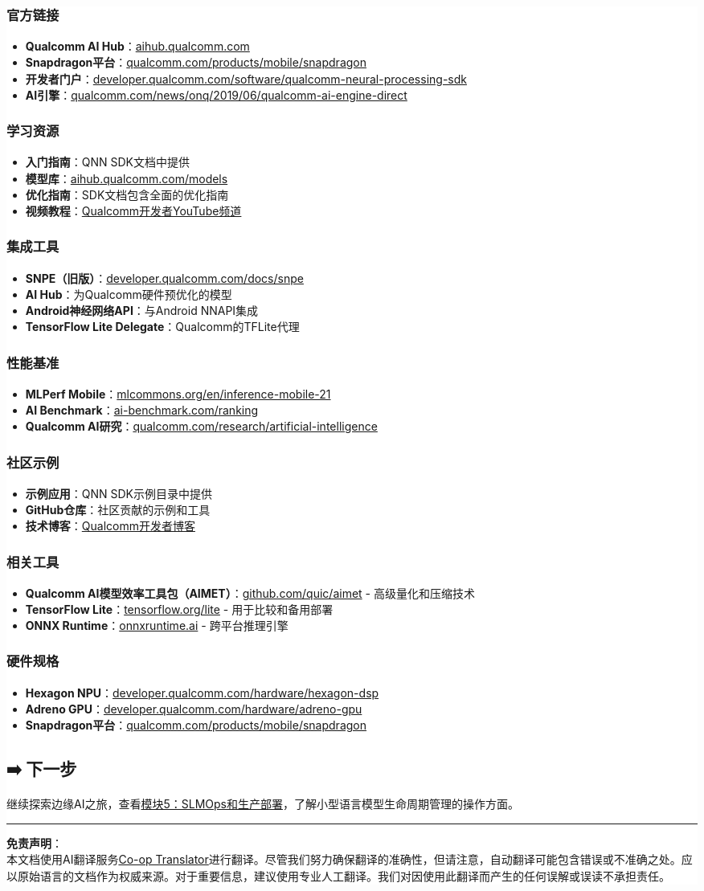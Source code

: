 ### 官方链接
- **Qualcomm AI Hub**：[aihub.qualcomm.com](https://aihub.qualcomm.com/)
- **Snapdragon平台**：[qualcomm.com/products/mobile/snapdragon](https://www.qualcomm.com/products/mobile/snapdragon)
- **开发者门户**：[developer.qualcomm.com/software/qualcomm-neural-processing-sdk](https://developer.qualcomm.com/software/qualcomm-neural-processing-sdk)
- **AI引擎**：[qualcomm.com/news/onq/2019/06/qualcomm-ai-engine-direct](https://www.qualcomm.com/news/onq/2019/06/qualcomm-ai-engine-direct)

### 学习资源
- **入门指南**：QNN SDK文档中提供
- **模型库**：[aihub.qualcomm.com/models](https://aihub.qualcomm.com/models)
- **优化指南**：SDK文档包含全面的优化指南
- **视频教程**：[Qualcomm开发者YouTube频道](https://www.youtube.com/c/QualcommDeveloperNetwork)

### 集成工具
- **SNPE（旧版）**：[developer.qualcomm.com/docs/snpe](https://developer.qualcomm.com/docs/snpe/overview.html)
- **AI Hub**：为Qualcomm硬件预优化的模型
- **Android神经网络API**：与Android NNAPI集成
- **TensorFlow Lite Delegate**：Qualcomm的TFLite代理

### 性能基准
- **MLPerf Mobile**：[mlcommons.org/en/inference-mobile-21](https://mlcommons.org/en/inference-mobile-21/)
- **AI Benchmark**：[ai-benchmark.com/ranking](https://ai-benchmark.com/ranking.html)
- **Qualcomm AI研究**：[qualcomm.com/research/artificial-intelligence](https://www.qualcomm.com/research/artificial-intelligence)

### 社区示例
- **示例应用**：QNN SDK示例目录中提供
- **GitHub仓库**：社区贡献的示例和工具
- **技术博客**：[Qualcomm开发者博客](https://developer.qualcomm.com/blog)

### 相关工具
- **Qualcomm AI模型效率工具包（AIMET）**：[github.com/quic/aimet](https://github.com/quic/aimet) - 高级量化和压缩技术
- **TensorFlow Lite**：[tensorflow.org/lite](https://www.tensorflow.org/lite) - 用于比较和备用部署
- **ONNX Runtime**：[onnxruntime.ai](https://onnxruntime.ai/) - 跨平台推理引擎

### 硬件规格
- **Hexagon NPU**：[developer.qualcomm.com/hardware/hexagon-dsp](https://developer.qualcomm.com/hardware/hexagon-dsp)
- **Adreno GPU**：[developer.qualcomm.com/hardware/adreno-gpu](https://developer.qualcomm.com/hardware/adreno-gpu)
- **Snapdragon平台**：[qualcomm.com/products/mobile/snapdragon](https://www.qualcomm.com/products/mobile/snapdragon)

## ➡️ 下一步

继续探索边缘AI之旅，查看[模块5：SLMOps和生产部署](../Module05/README.md)，了解小型语言模型生命周期管理的操作方面。

---

**免责声明**：  
本文档使用AI翻译服务[Co-op Translator](https://github.com/Azure/co-op-translator)进行翻译。尽管我们努力确保翻译的准确性，但请注意，自动翻译可能包含错误或不准确之处。应以原始语言的文档作为权威来源。对于重要信息，建议使用专业人工翻译。我们对因使用此翻译而产生的任何误解或误读不承担责任。